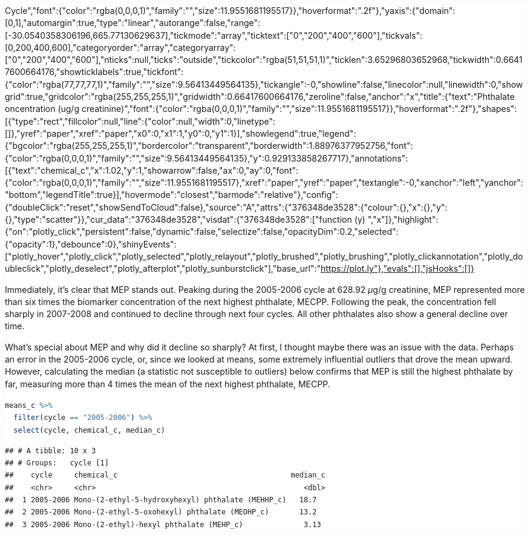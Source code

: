 Cycle","font":{"color":"rgba(0,0,0,1)","family":"","size":11.9551681195517}},"hoverformat":".2f"},"yaxis":{"domain":[0,1],"automargin":true,"type":"linear","autorange":false,"range":[-30.0540358306196,665.77130629637],"tickmode":"array","ticktext":["0","200","400","600"],"tickvals":[0,200,400,600],"categoryorder":"array","categoryarray":["0","200","400","600"],"nticks":null,"ticks":"outside","tickcolor":"rgba(51,51,51,1)","ticklen":3.65296803652968,"tickwidth":0.66417600664176,"showticklabels":true,"tickfont":{"color":"rgba(77,77,77,1)","family":"","size":9.56413449564135},"tickangle":-0,"showline":false,"linecolor":null,"linewidth":0,"showgrid":true,"gridcolor":"rgba(255,255,255,1)","gridwidth":0.66417600664176,"zeroline":false,"anchor":"x","title":{"text":"Phthalate oncentration (ug/g creatinine)","font":{"color":"rgba(0,0,0,1)","family":"","size":11.9551681195517}},"hoverformat":".2f"},"shapes":[{"type":"rect","fillcolor":null,"line":{"color":null,"width":0,"linetype":[]},"yref":"paper","xref":"paper","x0":0,"x1":1,"y0":0,"y1":1}],"showlegend":true,"legend":{"bgcolor":"rgba(255,255,255,1)","bordercolor":"transparent","borderwidth":1.88976377952756,"font":{"color":"rgba(0,0,0,1)","family":"","size":9.56413449564135},"y":0.929133858267717},"annotations":[{"text":"chemical_c","x":1.02,"y":1,"showarrow":false,"ax":0,"ay":0,"font":{"color":"rgba(0,0,0,1)","family":"","size":11.9551681195517},"xref":"paper","yref":"paper","textangle":-0,"xanchor":"left","yanchor":"bottom","legendTitle":true}],"hovermode":"closest","barmode":"relative"},"config":{"doubleClick":"reset","showSendToCloud":false},"source":"A","attrs":{"376348de3528":{"colour":{},"x":{},"y":{},"type":"scatter"}},"cur_data":"376348de3528","visdat":{"376348de3528":["function (y) ","x"]},"highlight":{"on":"plotly_click","persistent":false,"dynamic":false,"selectize":false,"opacityDim":0.2,"selected":{"opacity":1},"debounce":0},"shinyEvents":["plotly_hover","plotly_click","plotly_selected","plotly_relayout","plotly_brushed","plotly_brushing","plotly_clickannotation","plotly_doubleclick","plotly_deselect","plotly_afterplot","plotly_sunburstclick"],"base_url":"https://plot.ly"},"evals":[],"jsHooks":[]}</script>


Immediately, it’s clear that MEP stands out. Peaking during the
2005-2006 cycle at 628.92 *μ*g/g creatinine, MEP represented more than
six times the biomarker concentration of the next highest phthalate,
MECPP. Following the peak, the concentration fell sharply in 2007-2008
and continued to decline through next four cycles. All other phthalates
also show a general decline over time.

What’s special about MEP and why did it decline so sharply? At first, I
thought maybe there was an issue with the data. Perhaps an error in the
2005-2006 cycle, or, since we looked at means, some extremely
influential outliers that drove the mean upward. However, calculating
the median (a statistic not susceptible to outliers) below confirms that
MEP is still the highest phthalate by far, measuring more than 4 times
the mean of the next highest phthalate, MECPP.

``` r
means_c %>% 
  filter(cycle == "2005-2006") %>% 
  select(cycle, chemical_c, median_c)
```

    ## # A tibble: 10 x 3
    ## # Groups:   cycle [1]
    ##    cycle     chemical_c                                        median_c
    ##    <chr>     <chr>                                                <dbl>
    ##  1 2005-2006 Mono-(2-ethyl-5-hydroxyhexyl) phthalate (MEHHP_c)   18.7  
    ##  2 2005-2006 Mono-(2-ethyl-5-oxohexyl) phthalate (MEOHP_c)       13.2  
    ##  3 2005-2006 Mono-(2-ethyl)-hexyl phthalate (MEHP_c)              3.13 